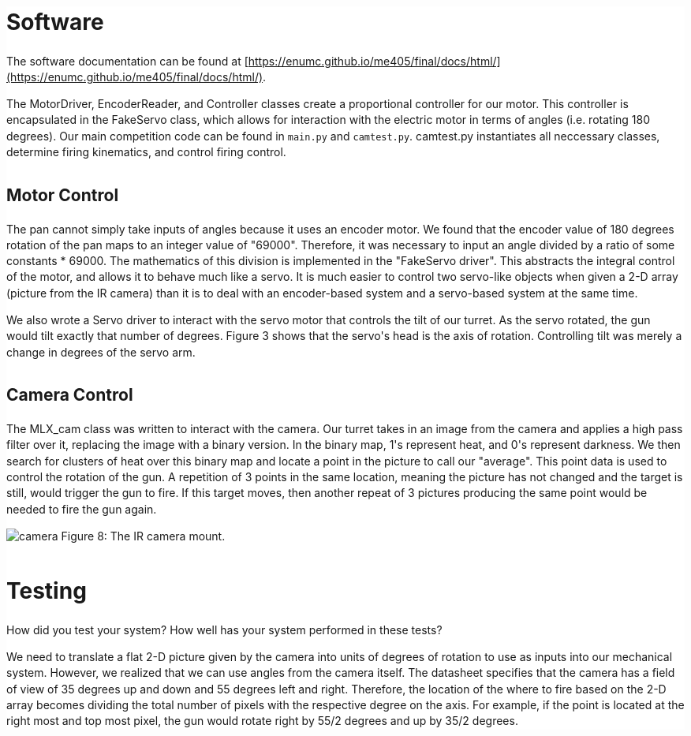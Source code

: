 # Software

The software documentation can be found at [https://enumc.github.io/me405/final/docs/html/](https://enumc.github.io/me405/final/docs/html/).

The MotorDriver, EncoderReader, and Controller classes create a proportional controller for our motor. This controller is encapsulated in the FakeServo class, which allows for interaction with the electric motor in terms of angles (i.e. rotating 180 degrees). Our main competition code can be found in `main.py` and `camtest.py`. camtest.py instantiates all neccessary classes, determine firing kinematics, and control firing control.

## Motor Control

The pan cannot simply take inputs of angles because it uses an encoder motor. We found that the encoder value of 180 degrees rotation of the pan maps to an integer value of "69000". Therefore, it was necessary to input an angle divided by a ratio of some constants * 69000. The mathematics of this division is implemented in the "FakeServo driver". This abstracts the integral control of the motor, and allows it to behave much like a servo. It is much easier to control two servo-like objects when given a 2-D array (picture from the IR camera) than it is to deal with an encoder-based system and a servo-based system at the same time.

We also wrote a Servo driver to interact with the servo motor that controls the tilt of our turret. As the servo rotated, the gun would tilt exactly that number of degrees. Figure 3 shows that the servo's head is the axis of rotation. Controlling tilt was merely a change in degrees of the servo arm.

## Camera Control

The MLX_cam class was written to interact with the camera. Our turret takes in an image from the camera and applies a high pass filter over it, replacing the image with a binary version. In the binary map, 1's represent heat, and 0's represent darkness. We then search for clusters of heat over this binary map and locate a point in the picture to call our "average". This point data is used to control the rotation of the gun. A repetition of 3 points in the same location, meaning the picture has not changed and the target is still, would trigger the gun to fire. If this target moves, then another repeat of 3 pictures producing the same point would be needed to fire the gun again.

![camera](https://github.com/EnumC/me405/blob/main/final/res/camera1.jpg?raw=true)
Figure 8: The IR camera mount.

# Testing

How did you test your system?  How well has your system performed in these tests?

We need to translate a flat 2-D picture given by the camera into units of degrees of rotation to use as inputs into our mechanical system. However, we realized that we can use angles from the camera itself. The datasheet specifies that the camera has a field of view of 35 degrees up and down and 55 degrees left and right. Therefore, the location of the where to fire based on the 2-D array becomes dividing the total number of pixels with the respective degree on the axis. For example, if the point is located at the right most and top most pixel, the gun would rotate right by 55/2 degrees and up by 35/2 degrees.
